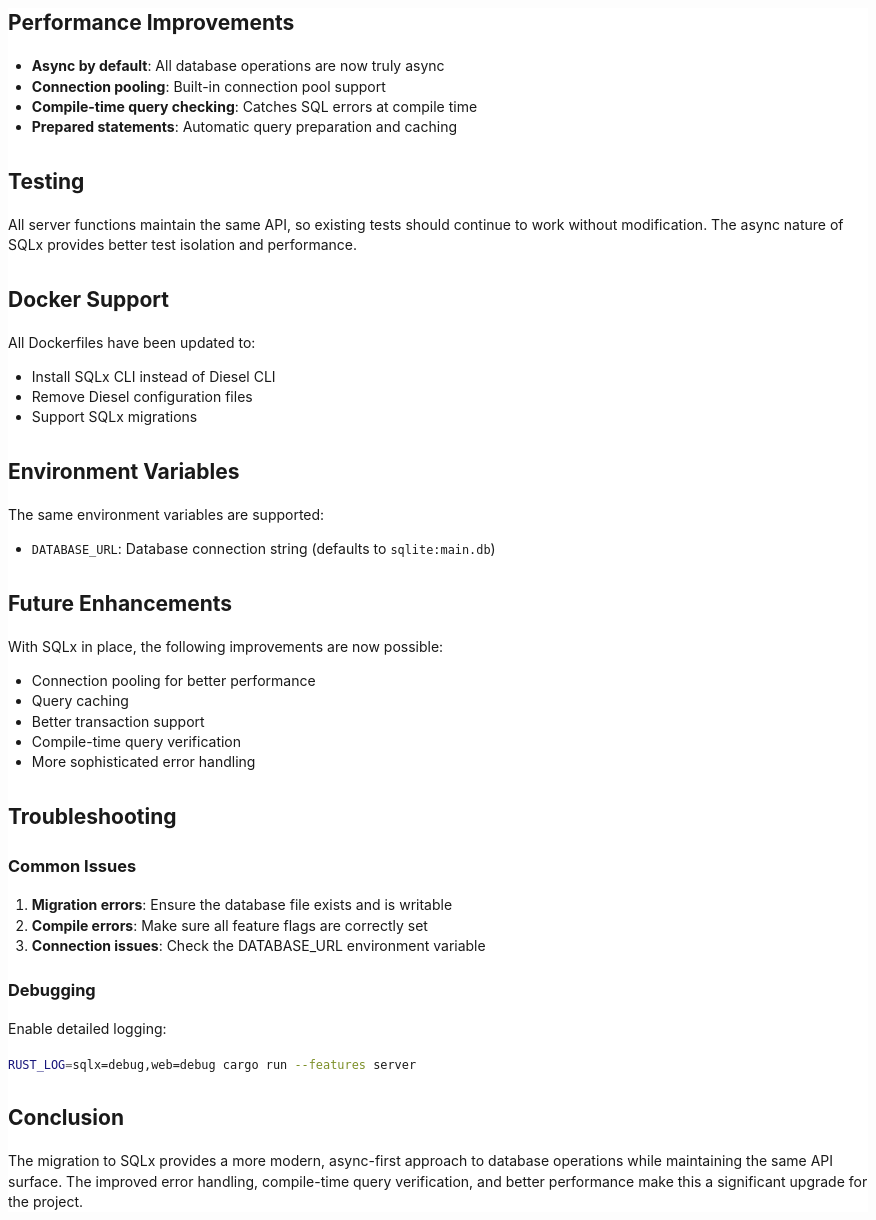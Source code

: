 ## Performance Improvements

- **Async by default**: All database operations are now truly async
- **Connection pooling**: Built-in connection pool support
- **Compile-time query checking**: Catches SQL errors at compile time
- **Prepared statements**: Automatic query preparation and caching

## Testing

All server functions maintain the same API, so existing tests should continue to work without modification. The async nature of SQLx provides better test isolation and performance.

## Docker Support

All Dockerfiles have been updated to:
- Install SQLx CLI instead of Diesel CLI
- Remove Diesel configuration files
- Support SQLx migrations

## Environment Variables

The same environment variables are supported:
- `DATABASE_URL`: Database connection string (defaults to `sqlite:main.db`)

## Future Enhancements

With SQLx in place, the following improvements are now possible:
- Connection pooling for better performance
- Query caching
- Better transaction support
- Compile-time query verification
- More sophisticated error handling

## Troubleshooting

### Common Issues

1. **Migration errors**: Ensure the database file exists and is writable
2. **Compile errors**: Make sure all feature flags are correctly set
3. **Connection issues**: Check the DATABASE_URL environment variable

### Debugging

Enable detailed logging:
```bash
RUST_LOG=sqlx=debug,web=debug cargo run --features server
```

## Conclusion

The migration to SQLx provides a more modern, async-first approach to database operations while maintaining the same API surface. The improved error handling, compile-time query verification, and better performance make this a significant upgrade for the project. 